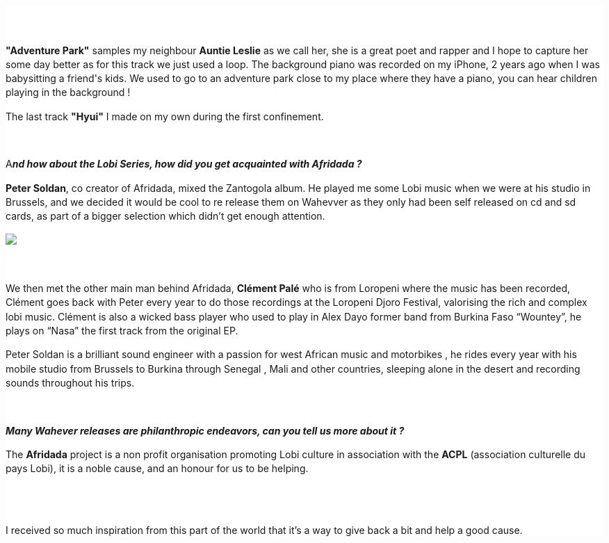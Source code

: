 <iframe style="border: 0; width: 100%; height: 42px;" src="https://bandcamp.com/EmbeddedPlayer/album=3382676391/size=small/bgcol=ffffff/linkcol=0687f5/track=3373507874/transparent=true/" seamless><a href="https://wahever.bandcamp.com/album/les-robots-de-mono">Les Robots de Mono by Matteo Boyero and the People Inside my Computer</a></iframe>

<br>

<br>

**"Adventure Park"** samples my neighbour **Auntie Leslie** as we call her, she is a great poet and rapper and I hope to capture her some day better as for this track we just used a loop. The background piano was recorded on my iPhone, 2 years ago when I was babysitting a friend's kids. We used to go to an adventure park close to my place where they have a piano, you can hear children playing in the background !

The last track **"Hyui"** I made on my own during the first confinement.

<br>

A***nd how about the Lobi Series, how did you get acquainted with Afridada ?***

**Peter Soldan**, co creator of Afridada, mixed the Zantogola album. He played me some Lobi music when we were at his studio in Brussels, and we decided it would be cool to re release them on Wahevver as they only had been self released on cd and sd cards, as part of a bigger selection which didn’t get enough attention. 

![](/img/afridada.jpg)

<br>

We then met the other main man behind Afridada, **Clément Palé** who is from Loropeni where the music has been recorded, Clément goes back with Peter every year to do those recordings at the Loropeni Djoro Festival, valorising the rich and complex lobi music. Clément is also a wicked bass player who used to play in Alex Dayo former band from Burkina Faso “Wountey”, he plays on “Nasa” the first track from the original EP.

Peter Soldan is a brilliant sound engineer with a passion for west African music and motorbikes , he rides every year with his mobile studio from Brussels to Burkina through Senegal , Mali and other countries, sleeping alone in the desert and recording sounds throughout his trips.

<br>

***Many Wahever releases are philanthropic endeavors, can you tell us more about it ?***

The **Afridada** project is a non profit organisation promoting Lobi culture in association with the **ACPL** (association culturelle du pays Lobi), it is a noble cause, and an honour for us to be helping.

<iframe width="100%" height="380" src="https://www.youtube-nocookie.com/embed/L-zwQIm9lcI" title="YouTube video player" frameborder="0" allow="accelerometer; autoplay; clipboard-write; encrypted-media; gyroscope; picture-in-picture" allowfullscreen referrerpolicy="origin"></iframe>

<br>

<br>

I received so much inspiration from this part of the world that it’s a way to give back a bit and help a good cause.
